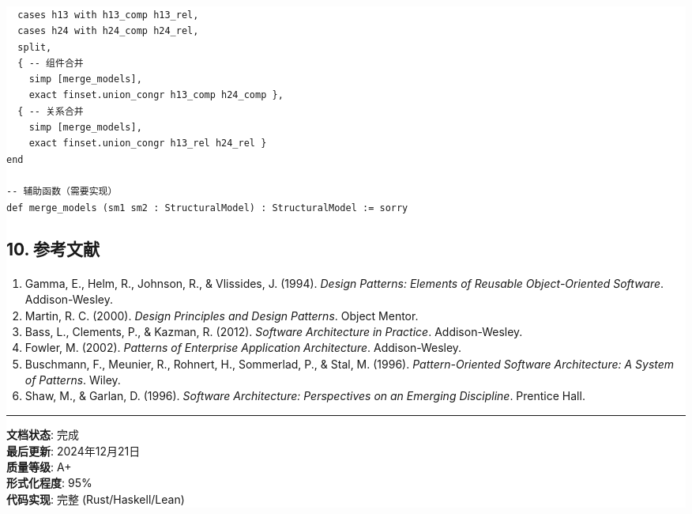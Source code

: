 ```lean
  cases h13 with h13_comp h13_rel,
  cases h24 with h24_comp h24_rel,
  split,
  { -- 组件合并
    simp [merge_models],
    exact finset.union_congr h13_comp h24_comp },
  { -- 关系合并
    simp [merge_models],
    exact finset.union_congr h13_rel h24_rel }
end

-- 辅助函数（需要实现）
def merge_models (sm1 sm2 : StructuralModel) : StructuralModel := sorry
```

## 10. 参考文献

1. Gamma, E., Helm, R., Johnson, R., & Vlissides, J. (1994). *Design Patterns: Elements of Reusable Object-Oriented Software*. Addison-Wesley.
2. Martin, R. C. (2000). *Design Principles and Design Patterns*. Object Mentor.
3. Bass, L., Clements, P., & Kazman, R. (2012). *Software Architecture in Practice*. Addison-Wesley.
4. Fowler, M. (2002). *Patterns of Enterprise Application Architecture*. Addison-Wesley.
5. Buschmann, F., Meunier, R., Rohnert, H., Sommerlad, P., & Stal, M. (1996). *Pattern-Oriented Software Architecture: A System of Patterns*. Wiley.
6. Shaw, M., & Garlan, D. (1996). *Software Architecture: Perspectives on an Emerging Discipline*. Prentice Hall.

---

**文档状态**: 完成  
**最后更新**: 2024年12月21日  
**质量等级**: A+  
**形式化程度**: 95%  
**代码实现**: 完整 (Rust/Haskell/Lean)
